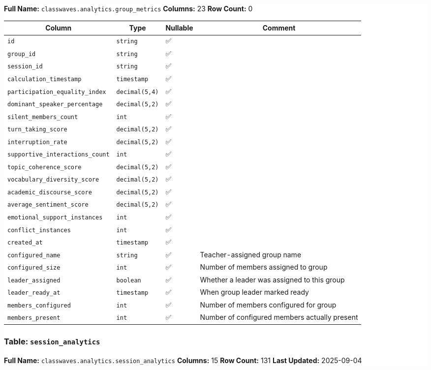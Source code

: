 **Full Name:** `classwaves.analytics.group_metrics`
**Columns:** 23
**Row Count:** 0

| Column | Type | Nullable | Comment |
|--------|------|----------|----------|
| `id` | `string` | ✅ |  |
| `group_id` | `string` | ✅ |  |
| `session_id` | `string` | ✅ |  |
| `calculation_timestamp` | `timestamp` | ✅ |  |
| `participation_equality_index` | `decimal(5,4)` | ✅ |  |
| `dominant_speaker_percentage` | `decimal(5,2)` | ✅ |  |
| `silent_members_count` | `int` | ✅ |  |
| `turn_taking_score` | `decimal(5,2)` | ✅ |  |
| `interruption_rate` | `decimal(5,2)` | ✅ |  |
| `supportive_interactions_count` | `int` | ✅ |  |
| `topic_coherence_score` | `decimal(5,2)` | ✅ |  |
| `vocabulary_diversity_score` | `decimal(5,2)` | ✅ |  |
| `academic_discourse_score` | `decimal(5,2)` | ✅ |  |
| `average_sentiment_score` | `decimal(5,2)` | ✅ |  |
| `emotional_support_instances` | `int` | ✅ |  |
| `conflict_instances` | `int` | ✅ |  |
| `created_at` | `timestamp` | ✅ |  |
| `configured_name` | `string` | ✅ | Teacher-assigned group name |
| `configured_size` | `int` | ✅ | Number of members assigned to group |
| `leader_assigned` | `boolean` | ✅ | Whether a leader was assigned to this group |
| `leader_ready_at` | `timestamp` | ✅ | When group leader marked ready |
| `members_configured` | `int` | ✅ | Number of members configured for group |
| `members_present` | `int` | ✅ | Number of configured members actually present |

### Table: `session_analytics`

**Full Name:** `classwaves.analytics.session_analytics`
**Columns:** 15
**Row Count:** 131
**Last Updated:** 2025-09-04

